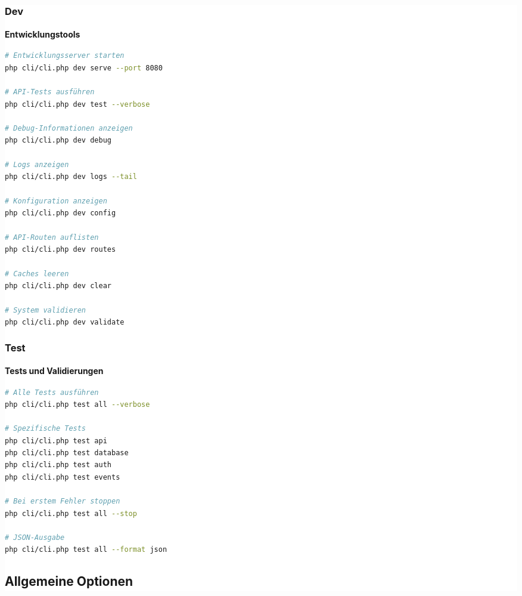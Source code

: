 ### Dev

**Entwicklungstools**

```bash
# Entwicklungsserver starten
php cli/cli.php dev serve --port 8080

# API-Tests ausführen
php cli/cli.php dev test --verbose

# Debug-Informationen anzeigen
php cli/cli.php dev debug

# Logs anzeigen
php cli/cli.php dev logs --tail

# Konfiguration anzeigen
php cli/cli.php dev config

# API-Routen auflisten
php cli/cli.php dev routes

# Caches leeren
php cli/cli.php dev clear

# System validieren
php cli/cli.php dev validate
```

### Test

**Tests und Validierungen**

```bash
# Alle Tests ausführen
php cli/cli.php test all --verbose

# Spezifische Tests
php cli/cli.php test api
php cli/cli.php test database
php cli/cli.php test auth
php cli/cli.php test events

# Bei erstem Fehler stoppen
php cli/cli.php test all --stop

# JSON-Ausgabe
php cli/cli.php test all --format json
```

## Allgemeine Optionen
